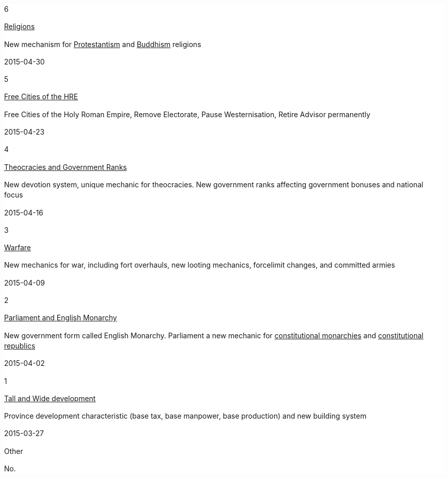 6

[Religions](https://forum.paradoxplaza.com/forum/index.php?threads/853722 "forum:853722")

New mechanism for [Protestantism](/Protestant "Protestant") and [Buddhism](/Buddhism "Buddhism") religions

2015-04-30

5

[Free Cities of the HRE](https://forum.paradoxplaza.com/forum/index.php?threads/852567 "forum:852567")

Free Cities of the Holy Roman Empire, Remove Electorate, Pause Westernisation, Retire Advisor permanently

2015-04-23

4

[Theocracies and Government Ranks](https://forum.paradoxplaza.com/forum/index.php?threads/851327 "forum:851327")

New devotion system, unique mechanic for theocracies. New government ranks affecting government bonuses and national focus

2015-04-16

3

[Warfare](https://forum.paradoxplaza.com/forum/index.php?threads/849816 "forum:849816")

New mechanics for war, including fort overhauls, new looting mechanics, forcelimit changes, and committed armies

2015-04-09

2

[Parliament and English Monarchy](https://forum.paradoxplaza.com/forum/index.php?threads/848078 "forum:848078")

New government form called English Monarchy. Parliament a new mechanic for [constitutional monarchies](/Constitutional_monarchy "Constitutional monarchy") and [constitutional republics](/Constitutional_republic "Constitutional republic")

2015-04-02

1

[Tall and Wide development](https://forum.paradoxplaza.com/forum/index.php?threads/847196 "forum:847196")

Province development characteristic (base tax, base manpower, base production) and new building system

2015-03-27

Other

No.
